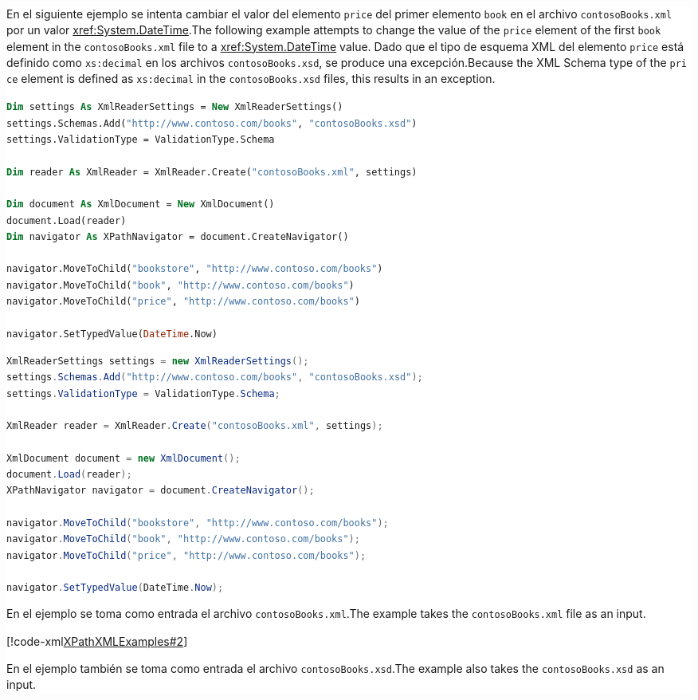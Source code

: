  <span data-ttu-id="83071-153">En el siguiente ejemplo se intenta cambiar el valor del elemento `price` del primer elemento `book` en el archivo `contosoBooks.xml` por un valor <xref:System.DateTime>.</span><span class="sxs-lookup"><span data-stu-id="83071-153">The following example attempts to change the value of the `price` element of the first `book` element in the `contosoBooks.xml` file to a <xref:System.DateTime> value.</span></span> <span data-ttu-id="83071-154">Dado que el tipo de esquema XML del elemento `price` está definido como `xs:decimal` en los archivos `contosoBooks.xsd`, se produce una excepción.</span><span class="sxs-lookup"><span data-stu-id="83071-154">Because the XML Schema type of the `price` element is defined as `xs:decimal` in the `contosoBooks.xsd` files, this results in an exception.</span></span>  
  
```vb  
Dim settings As XmlReaderSettings = New XmlReaderSettings()  
settings.Schemas.Add("http://www.contoso.com/books", "contosoBooks.xsd")  
settings.ValidationType = ValidationType.Schema  
  
Dim reader As XmlReader = XmlReader.Create("contosoBooks.xml", settings)  
  
Dim document As XmlDocument = New XmlDocument()  
document.Load(reader)  
Dim navigator As XPathNavigator = document.CreateNavigator()  
  
navigator.MoveToChild("bookstore", "http://www.contoso.com/books")  
navigator.MoveToChild("book", "http://www.contoso.com/books")  
navigator.MoveToChild("price", "http://www.contoso.com/books")  
  
navigator.SetTypedValue(DateTime.Now)  
```  
  
```csharp  
XmlReaderSettings settings = new XmlReaderSettings();  
settings.Schemas.Add("http://www.contoso.com/books", "contosoBooks.xsd");  
settings.ValidationType = ValidationType.Schema;  
  
XmlReader reader = XmlReader.Create("contosoBooks.xml", settings);  
  
XmlDocument document = new XmlDocument();  
document.Load(reader);  
XPathNavigator navigator = document.CreateNavigator();  
  
navigator.MoveToChild("bookstore", "http://www.contoso.com/books");  
navigator.MoveToChild("book", "http://www.contoso.com/books");  
navigator.MoveToChild("price", "http://www.contoso.com/books");  
  
navigator.SetTypedValue(DateTime.Now);  
```  
  
 <span data-ttu-id="83071-155">En el ejemplo se toma como entrada el archivo `contosoBooks.xml`.</span><span class="sxs-lookup"><span data-stu-id="83071-155">The example takes the `contosoBooks.xml` file as an input.</span></span>  
  
 [!code-xml[XPathXMLExamples#2](../../../../samples/snippets/xml/VS_Snippets_Data/XPathXMLExamples/XML/contosoBooks.xml#2)]  
  
 <span data-ttu-id="83071-156">En el ejemplo también se toma como entrada el archivo `contosoBooks.xsd`.</span><span class="sxs-lookup"><span data-stu-id="83071-156">The example also takes the `contosoBooks.xsd` as an input.</span></span>  
  